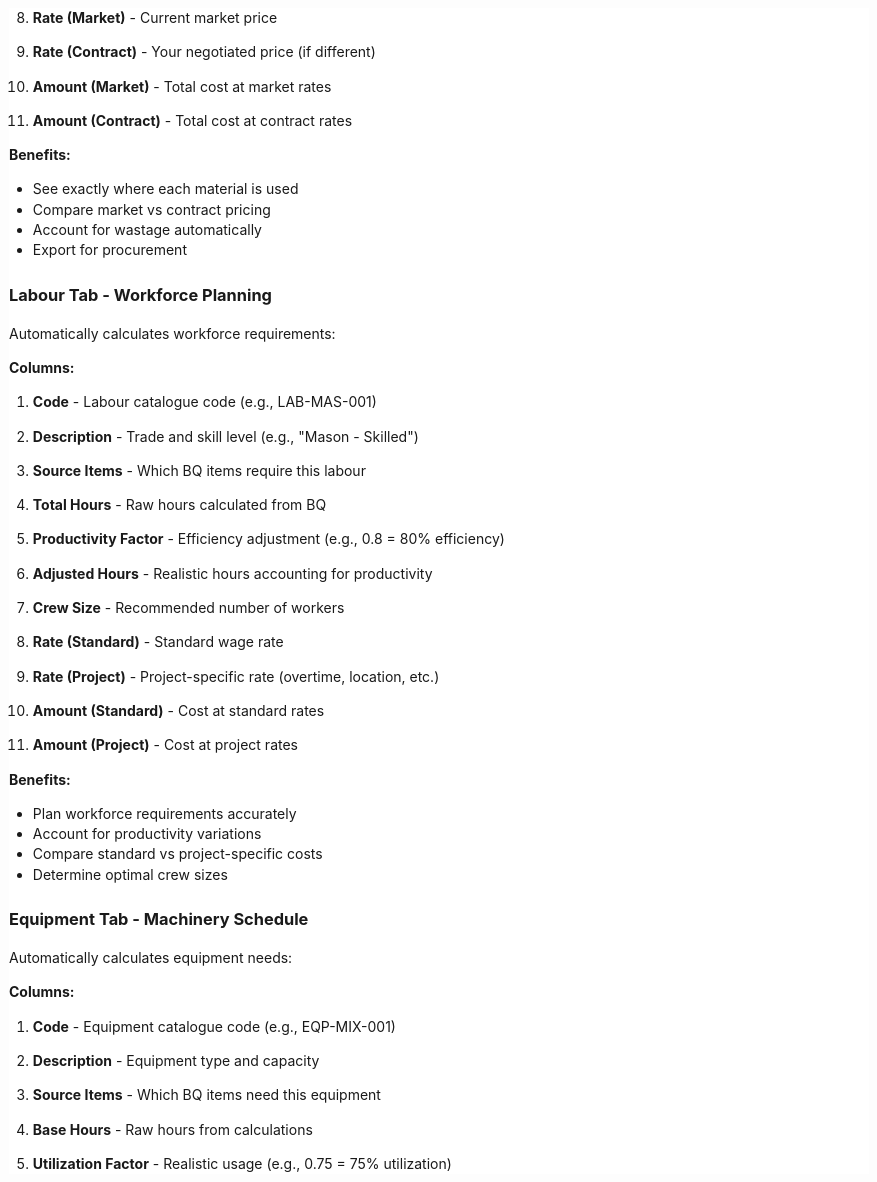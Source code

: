 8. **Rate (Market)** - Current market price

9. **Rate (Contract)** - Your negotiated price (if different)

10. **Amount (Market)** - Total cost at market rates

11. **Amount (Contract)** - Total cost at contract rates

**Benefits:**
- See exactly where each material is used
- Compare market vs contract pricing
- Account for wastage automatically
- Export for procurement

### Labour Tab - Workforce Planning

Automatically calculates workforce requirements:

**Columns:**
1. **Code** - Labour catalogue code (e.g., LAB-MAS-001)

2. **Description** - Trade and skill level (e.g., "Mason - Skilled")

3. **Source Items** - Which BQ items require this labour

4. **Total Hours** - Raw hours calculated from BQ

5. **Productivity Factor** - Efficiency adjustment (e.g., 0.8 = 80% efficiency)

6. **Adjusted Hours** - Realistic hours accounting for productivity

7. **Crew Size** - Recommended number of workers

8. **Rate (Standard)** - Standard wage rate

9. **Rate (Project)** - Project-specific rate (overtime, location, etc.)

10. **Amount (Standard)** - Cost at standard rates

11. **Amount (Project)** - Cost at project rates

**Benefits:**
- Plan workforce requirements accurately
- Account for productivity variations
- Compare standard vs project-specific costs
- Determine optimal crew sizes

### Equipment Tab - Machinery Schedule

Automatically calculates equipment needs:

**Columns:**
1. **Code** - Equipment catalogue code (e.g., EQP-MIX-001)

2. **Description** - Equipment type and capacity

3. **Source Items** - Which BQ items need this equipment

4. **Base Hours** - Raw hours from calculations

5. **Utilization Factor** - Realistic usage (e.g., 0.75 = 75% utilization)
